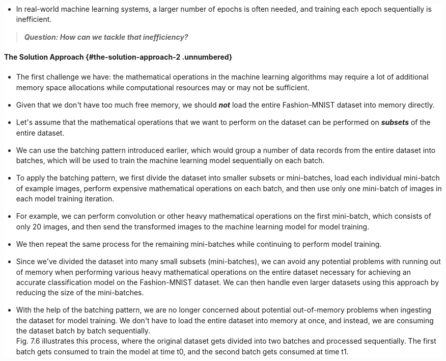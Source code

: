 -   In real-world machine learning systems, a larger number of epochs is
    often needed, and training each epoch sequentially is inefficient.

> ***Question: How can we tackle that inefficiency?***

#### **The Solution Approach**  {#the-solution-approach-2 .unnumbered}

-   The first challenge we have: the mathematical operations in the
    machine learning algorithms may require a lot of additional memory
    space allocations while computational resources may or may not be
    sufficient.

-   Given that we don't have too much free memory, we should ***not***
    load the entire Fashion-MNIST dataset into memory directly.

-   Let's assume that the mathematical operations that we want to
    perform on the dataset can be performed on ***subsets*** of the
    entire dataset.

-   We can use the batching pattern introduced earlier, which would
    group a number of data records from the entire dataset into batches,
    which will be used to train the machine learning model sequentially
    on each batch.

-   To apply the batching pattern, we first divide the dataset into
    smaller subsets or mini-batches, load each individual mini-batch of
    example images, perform expensive mathematical operations on each
    batch, and then use only one mini-batch of images in each model
    training iteration.

-   For example, we can perform convolution or other heavy mathematical
    operations on the first mini-batch, which consists of only 20
    images, and then send the transformed images to the machine learning
    model for model training.

-   We then repeat the same process for the remaining mini-batches while
    continuing to perform model training.

-   Since we've divided the dataset into many small subsets
    (mini-batches), we can avoid any potential problems with running out
    of memory when performing various heavy mathematical operations on
    the entire dataset necessary for achieving an accurate
    classification model on the Fashion-MNIST dataset. We can then
    handle even larger datasets using this approach by reducing the size
    of the mini-batches.

-   With the help of the batching pattern, we are no longer concerned
    about potential out-of-memory problems when ingesting the dataset
    for model training. We don't have to load the entire dataset into
    memory at once, and instead, we are consuming the dataset batch by
    batch sequentially.\
    Fig. 7.6 illustrates this process, where the original dataset gets
    divided into two batches and processed sequentially. The first batch
    gets consumed to train the model at time t0, and the second batch
    gets consumed at time t1.
